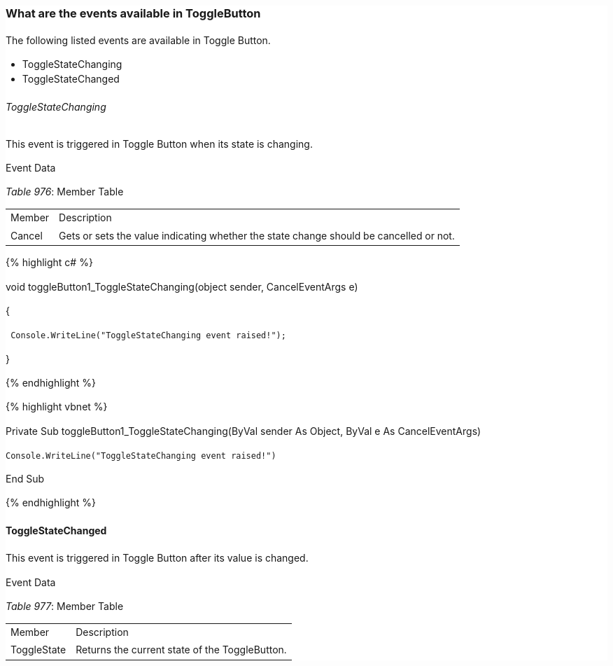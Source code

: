 

### What are the events available in ToggleButton

The following listed events are available in Toggle Button.

* ToggleStateChanging
* ToggleStateChanged
###### ToggleStateChanging 


This event is triggered in Toggle Button when its state is changing.

Event Data

_Table_ _976_: Member Table

<table>
<tr>
<td>
Member</td><td>
Description</td></tr>
<tr>
<td>
Cancel</td><td>
Gets or sets the value indicating whether the state change should be cancelled or not.</td></tr>
</table>


{% highlight c# %}

void toggleButton1_ToggleStateChanging(object sender, CancelEventArgs e)

{

     Console.WriteLine("ToggleStateChanging event raised!");

}

{% endhighlight %}

{% highlight vbnet %}



Private Sub toggleButton1_ToggleStateChanging(ByVal sender As Object, ByVal e As CancelEventArgs)

    Console.WriteLine("ToggleStateChanging event raised!")

End Sub

{% endhighlight %}

#### ToggleStateChanged 

This event is triggered in Toggle Button after its value is changed. 

Event Data

_Table_ _977_: Member Table

<table>
<tr>
<td>
Member</td><td>
Description</td></tr>
<tr>
<td>
ToggleState</td><td>
Returns the current state of the ToggleButton.</td></tr>
</table>
